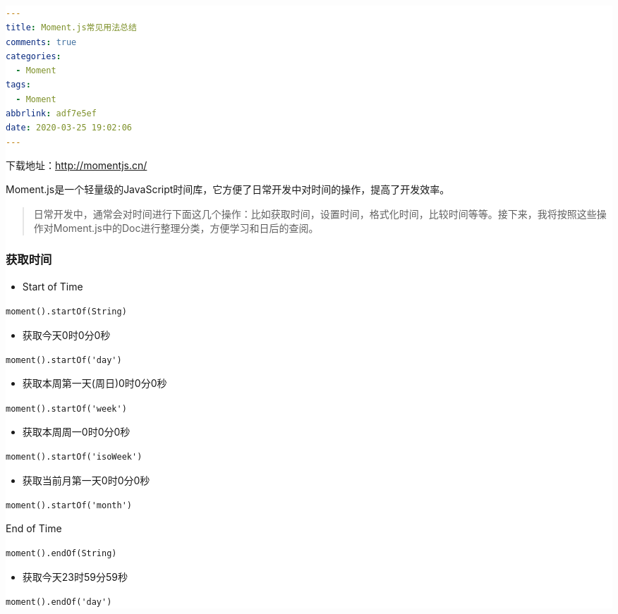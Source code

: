 ```yaml
---
title: Moment.js常见用法总结
comments: true
categories:
  - Moment
tags:
  - Moment
abbrlink: adf7e5ef
date: 2020-03-25 19:02:06
---
```


下载地址：http://momentjs.cn/

Moment.js是一个轻量级的JavaScript时间库，它方便了日常开发中对时间的操作，提高了开发效率。

> 日常开发中，通常会对时间进行下面这几个操作：比如获取时间，设置时间，格式化时间，比较时间等等。接下来，我将按照这些操作对Moment.js中的Doc进行整理分类，方便学习和日后的查阅。

### 获取时间


- Start of Time
```
moment().startOf(String)
```


- 获取今天0时0分0秒
```
moment().startOf('day')
```


- 获取本周第一天(周日)0时0分0秒
```
moment().startOf('week')
```


- 获取本周周一0时0分0秒
```
moment().startOf('isoWeek')
```

- 获取当前月第一天0时0分0秒
```
moment().startOf('month')
```


End of Time
```
moment().endOf(String)
```


- 获取今天23时59分59秒
```
moment().endOf('day')
```
